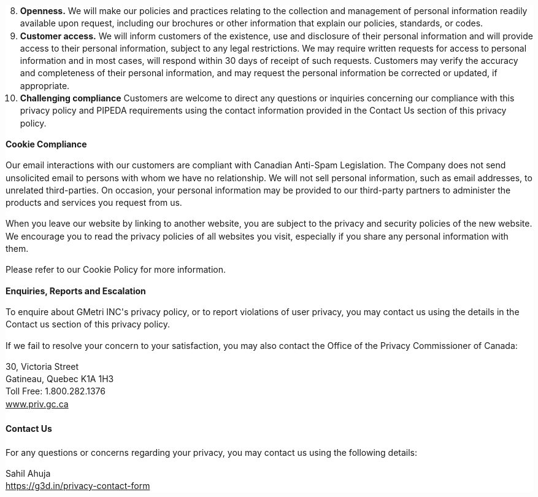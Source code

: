 8. **Openness.** We will make our policies and practices relating to the collection and management of personal information readily available upon request, including our brochures or other information that explain our policies, standards, or codes.
9. **Customer access.** We will inform customers of the existence, use and disclosure of their personal information and will provide access to their personal information, subject to any legal restrictions. We may require written requests for access to personal information and in most cases, will respond within 30 days of receipt of such requests. Customers may verify the accuracy and completeness of their personal information, and may request the personal information be corrected or updated, if appropriate.
10. **Challenging compliance** Customers are welcome to direct any questions or inquiries concerning our compliance with this privacy policy and PIPEDA requirements using the contact information provided in the Contact Us section of this privacy policy.

**Cookie Compliance**

Our email interactions with our customers are compliant with Canadian Anti-Spam Legislation. The Company does not send unsolicited email to persons with whom we have no relationship. We will not sell personal information, such as email addresses, to unrelated third-parties. On occasion, your personal information may be provided to our third-party partners to administer the products and services you request from us.

When you leave our website by linking to another website, you are subject to the privacy and security policies of the new website. We encourage you to read the privacy policies of all websites you visit, especially if you share any personal information with them.

Please refer to our Cookie Policy for more information.

**Enquiries, Reports and Escalation**

To enquire about GMetri INC's privacy policy, or to report violations of user privacy, you may contact us using the details in the Contact us section of this privacy policy.

If we fail to resolve your concern to your satisfaction, you may also contact the Office of the Privacy Commissioner of Canada:

30, Victoria Street\
Gatineau, Quebec K1A 1H3\
Toll Free: 1.800.282.1376\
www.priv.gc.ca

#### Contact Us

For any questions or concerns regarding your privacy, you may contact us using the following details:

Sahil Ahuja\
https://g3d.in/privacy-contact-form
